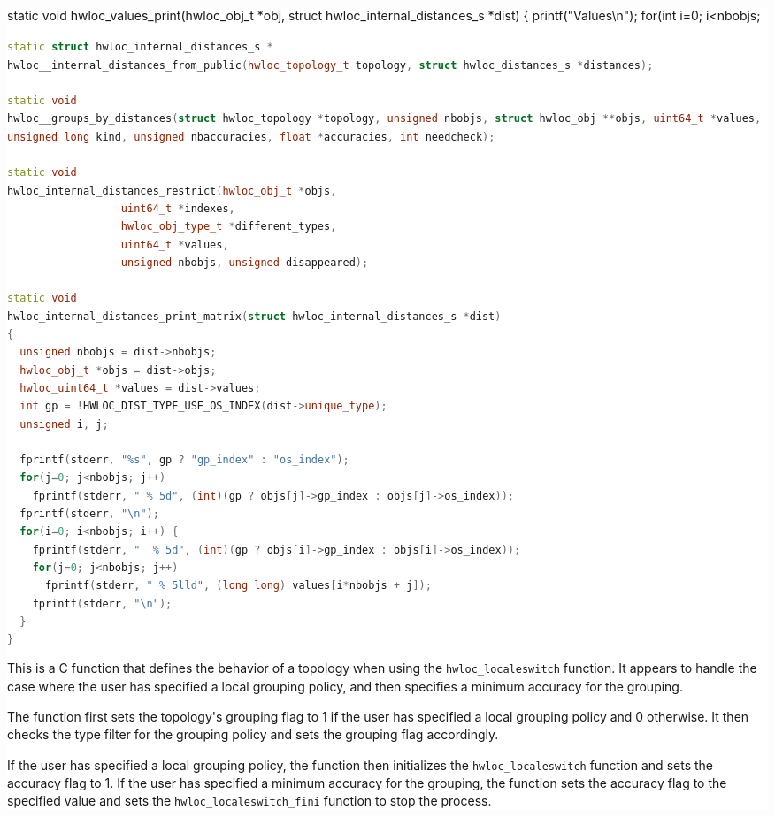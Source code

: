 static void
hwloc_values_print(hwloc_obj_t *obj, struct hwloc_internal_distances_s *dist) {
 printf("Values\n");
 for(int i=0; i<nbobjs;


```cpp
static struct hwloc_internal_distances_s *
hwloc__internal_distances_from_public(hwloc_topology_t topology, struct hwloc_distances_s *distances);

static void
hwloc__groups_by_distances(struct hwloc_topology *topology, unsigned nbobjs, struct hwloc_obj **objs, uint64_t *values, unsigned long kind, unsigned nbaccuracies, float *accuracies, int needcheck);

static void
hwloc_internal_distances_restrict(hwloc_obj_t *objs,
				  uint64_t *indexes,
				  hwloc_obj_type_t *different_types,
				  uint64_t *values,
				  unsigned nbobjs, unsigned disappeared);

static void
hwloc_internal_distances_print_matrix(struct hwloc_internal_distances_s *dist)
{
  unsigned nbobjs = dist->nbobjs;
  hwloc_obj_t *objs = dist->objs;
  hwloc_uint64_t *values = dist->values;
  int gp = !HWLOC_DIST_TYPE_USE_OS_INDEX(dist->unique_type);
  unsigned i, j;

  fprintf(stderr, "%s", gp ? "gp_index" : "os_index");
  for(j=0; j<nbobjs; j++)
    fprintf(stderr, " % 5d", (int)(gp ? objs[j]->gp_index : objs[j]->os_index));
  fprintf(stderr, "\n");
  for(i=0; i<nbobjs; i++) {
    fprintf(stderr, "  % 5d", (int)(gp ? objs[i]->gp_index : objs[i]->os_index));
    for(j=0; j<nbobjs; j++)
      fprintf(stderr, " % 5lld", (long long) values[i*nbobjs + j]);
    fprintf(stderr, "\n");
  }
}

```

This is a C function that defines the behavior of a topology when using the `hwloc_localeswitch` function. It appears to handle the case where the user has specified a local grouping policy, and then specifies a minimum accuracy for the grouping.

The function first sets the topology's grouping flag to 1 if the user has specified a local grouping policy and 0 otherwise. It then checks the type filter for the grouping policy and sets the grouping flag accordingly.

If the user has specified a local grouping policy, the function then initializes the `hwloc_localeswitch` function and sets the accuracy flag to 1. If the user has specified a minimum accuracy for the grouping, the function sets the accuracy flag to the specified value and sets the `hwloc_localeswitch_fini` function to stop the process.
